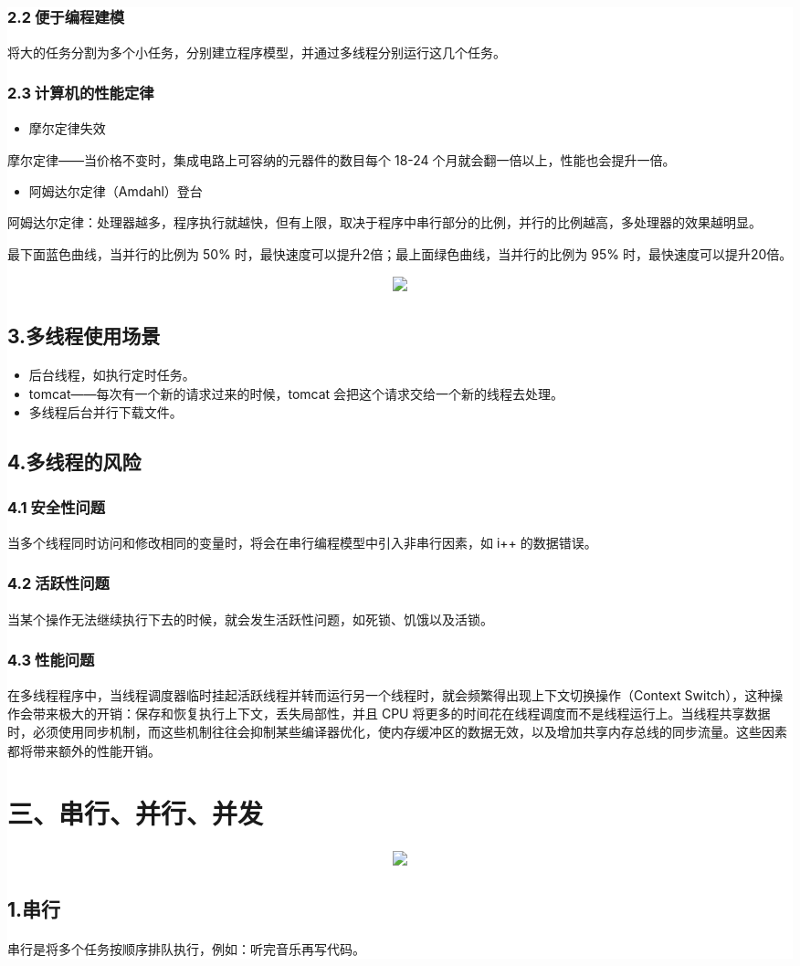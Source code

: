 ### 2.2 便于编程建模

将大的任务分割为多个小任务，分别建立程序模型，并通过多线程分别运行这几个任务。

### 2.3 计算机的性能定律

- 摩尔定律失效

摩尔定律——当价格不变时，集成电路上可容纳的元器件的数目每个 18-24 个月就会翻一倍以上，性能也会提升一倍。

- 阿姆达尔定律（Amdahl）登台

阿姆达尔定律：处理器越多，程序执行就越快，但有上限，取决于程序中串行部分的比例，并行的比例越高，多处理器的效果越明显。

最下面蓝色曲线，当并行的比例为 50% 时，最快速度可以提升2倍；最上面绿色曲线，当并行的比例为 95% 时，最快速度可以提升20倍。

<div align = "center">  
    <img src="https://img-blog.csdnimg.cn/20200115210913287.png" />
</div>

## 3.多线程使用场景

- 后台线程，如执行定时任务。
- tomcat——每次有一个新的请求过来的时候，tomcat 会把这个请求交给一个新的线程去处理。
- 多线程后台并行下载文件。

## 4.多线程的风险

### 4.1 安全性问题

当多个线程同时访问和修改相同的变量时，将会在串行编程模型中引入非串行因素，如 i++ 的数据错误。

### 4.2 活跃性问题

当某个操作无法继续执行下去的时候，就会发生活跃性问题，如死锁、饥饿以及活锁。

### 4.3 性能问题

在多线程程序中，当线程调度器临时挂起活跃线程并转而运行另一个线程时，就会频繁得出现上下文切换操作（Context Switch），这种操作会带来极大的开销：保存和恢复执行上下文，丢失局部性，并且 CPU 将更多的时间花在线程调度而不是线程运行上。当线程共享数据时，必须使用同步机制，而这些机制往往会抑制某些编译器优化，使内存缓冲区的数据无效，以及增加共享内存总线的同步流量。这些因素都将带来额外的性能开销。

# 三、串行、并行、并发

<div align = "center">  
    <img src="https://img-blog.csdnimg.cn/20200115211021263.png" />
</div>

## 1.串行

串行是将多个任务按顺序排队执行，例如：听完音乐再写代码。
